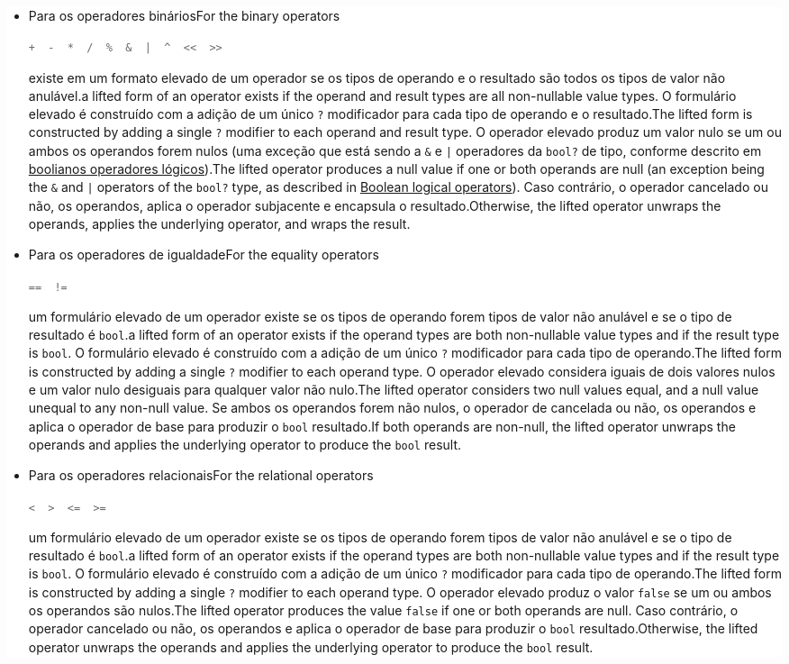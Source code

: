*   <span data-ttu-id="70e32-378">Para os operadores binários</span><span class="sxs-lookup"><span data-stu-id="70e32-378">For the binary operators</span></span>

    ```csharp
    +  -  *  /  %  &  |  ^  <<  >>
    ```

    <span data-ttu-id="70e32-379">existe em um formato elevado de um operador se os tipos de operando e o resultado são todos os tipos de valor não anulável.</span><span class="sxs-lookup"><span data-stu-id="70e32-379">a lifted form of an operator exists if the operand and result types are all non-nullable value types.</span></span> <span data-ttu-id="70e32-380">O formulário elevado é construído com a adição de um único `?` modificador para cada tipo de operando e o resultado.</span><span class="sxs-lookup"><span data-stu-id="70e32-380">The lifted form is constructed by adding a single `?` modifier to each operand and result type.</span></span> <span data-ttu-id="70e32-381">O operador elevado produz um valor nulo se um ou ambos os operandos forem nulos (uma exceção que está sendo a `&` e `|` operadores da `bool?` de tipo, conforme descrito em [boolianos operadores lógicos](expressions.md#boolean-logical-operators)).</span><span class="sxs-lookup"><span data-stu-id="70e32-381">The lifted operator produces a null value if one or both operands are null (an exception being the `&` and `|` operators of the `bool?` type, as described in [Boolean logical operators](expressions.md#boolean-logical-operators)).</span></span> <span data-ttu-id="70e32-382">Caso contrário, o operador cancelado ou não, os operandos, aplica o operador subjacente e encapsula o resultado.</span><span class="sxs-lookup"><span data-stu-id="70e32-382">Otherwise, the lifted operator unwraps the operands, applies the underlying operator, and wraps the result.</span></span>

*   <span data-ttu-id="70e32-383">Para os operadores de igualdade</span><span class="sxs-lookup"><span data-stu-id="70e32-383">For the equality operators</span></span>

    ```csharp
    ==  !=
    ```

    <span data-ttu-id="70e32-384">um formulário elevado de um operador existe se os tipos de operando forem tipos de valor não anulável e se o tipo de resultado é `bool`.</span><span class="sxs-lookup"><span data-stu-id="70e32-384">a lifted form of an operator exists if the operand types are both non-nullable value types and if the result type is `bool`.</span></span> <span data-ttu-id="70e32-385">O formulário elevado é construído com a adição de um único `?` modificador para cada tipo de operando.</span><span class="sxs-lookup"><span data-stu-id="70e32-385">The lifted form is constructed by adding a single `?` modifier to each operand type.</span></span> <span data-ttu-id="70e32-386">O operador elevado considera iguais de dois valores nulos e um valor nulo desiguais para qualquer valor não nulo.</span><span class="sxs-lookup"><span data-stu-id="70e32-386">The lifted operator considers two null values equal, and a null value unequal to any non-null value.</span></span> <span data-ttu-id="70e32-387">Se ambos os operandos forem não nulos, o operador de cancelada ou não, os operandos e aplica o operador de base para produzir o `bool` resultado.</span><span class="sxs-lookup"><span data-stu-id="70e32-387">If both operands are non-null, the lifted operator unwraps the operands and applies the underlying operator to produce the `bool` result.</span></span>

*   <span data-ttu-id="70e32-388">Para os operadores relacionais</span><span class="sxs-lookup"><span data-stu-id="70e32-388">For the relational operators</span></span>

    ```csharp
    <  >  <=  >=
    ```

    <span data-ttu-id="70e32-389">um formulário elevado de um operador existe se os tipos de operando forem tipos de valor não anulável e se o tipo de resultado é `bool`.</span><span class="sxs-lookup"><span data-stu-id="70e32-389">a lifted form of an operator exists if the operand types are both non-nullable value types and if the result type is `bool`.</span></span> <span data-ttu-id="70e32-390">O formulário elevado é construído com a adição de um único `?` modificador para cada tipo de operando.</span><span class="sxs-lookup"><span data-stu-id="70e32-390">The lifted form is constructed by adding a single `?` modifier to each operand type.</span></span> <span data-ttu-id="70e32-391">O operador elevado produz o valor `false` se um ou ambos os operandos são nulos.</span><span class="sxs-lookup"><span data-stu-id="70e32-391">The lifted operator produces the value `false` if one or both operands are null.</span></span> <span data-ttu-id="70e32-392">Caso contrário, o operador cancelado ou não, os operandos e aplica o operador de base para produzir o `bool` resultado.</span><span class="sxs-lookup"><span data-stu-id="70e32-392">Otherwise, the lifted operator unwraps the operands and applies the underlying operator to produce the `bool` result.</span></span>
